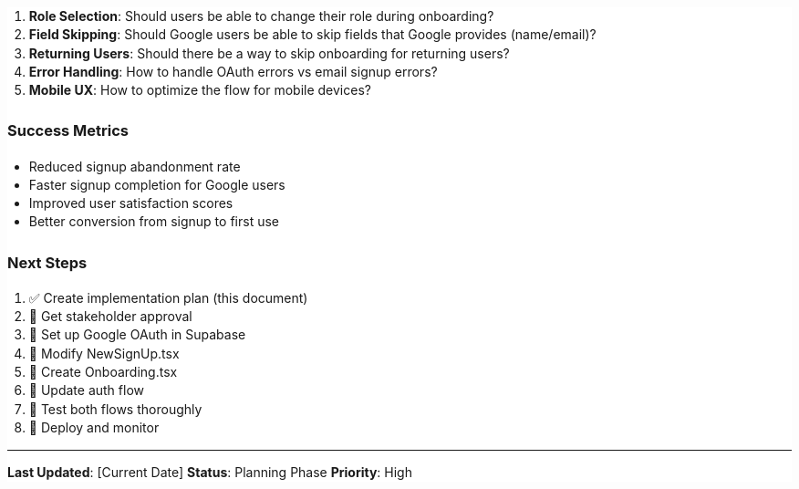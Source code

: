 1. **Role Selection**: Should users be able to change their role during onboarding?
2. **Field Skipping**: Should Google users be able to skip fields that Google provides (name/email)?
3. **Returning Users**: Should there be a way to skip onboarding for returning users?
4. **Error Handling**: How to handle OAuth errors vs email signup errors?
5. **Mobile UX**: How to optimize the flow for mobile devices?

### Success Metrics

- Reduced signup abandonment rate
- Faster signup completion for Google users
- Improved user satisfaction scores
- Better conversion from signup to first use

### Next Steps

1. ✅ Create implementation plan (this document)
2. 🔄 Get stakeholder approval
3. 🔄 Set up Google OAuth in Supabase
4. 🔄 Modify NewSignUp.tsx
5. 🔄 Create Onboarding.tsx
6. 🔄 Update auth flow
7. 🔄 Test both flows thoroughly
8. 🔄 Deploy and monitor

---

**Last Updated**: [Current Date]
**Status**: Planning Phase
**Priority**: High 